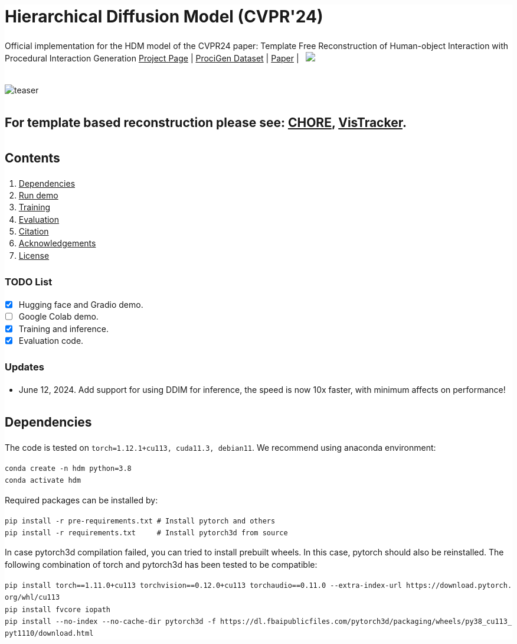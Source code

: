 # Hierarchical Diffusion Model (CVPR'24)
Official implementation for the HDM model of the CVPR24 paper: Template Free Reconstruction of Human-object Interaction with Procedural Interaction Generation
[Project Page](https://virtualhumans.mpi-inf.mpg.de/procigen-hdm/) | [ProciGen Dataset](https://edmond.mpg.de/dataset.xhtml?persistentId=doi:10.17617/3.2VUEUS ) | [Paper](https://virtualhumans.mpi-inf.mpg.de/procigen-hdm/paper-lowreso.pdf) | <a href="https://huggingface.co/spaces/xiexh20/HDM-interaction-recon"  style='padding-left: 0.5rem;'><img src='https://img.shields.io/badge/%F0%9F%A4%97%20Hugging%20Face-Spaces-orange'></a><br></br>


<p align="left">
<img src="https://virtualhumans.mpi-inf.mpg.de/procigen-hdm/teaser_full_width.png" alt="teaser" width="70%"/>
</p>

## For template based reconstruction please see: [CHORE](https://github.com/xiexh20/CHORE), [VisTracker](https://github.com/xiexh20/VisTracker). 

## Contents 
1. [Dependencies](#dependencies)
3. [Run demo](#run-demo)
4. [Training](#training)
5. [Evaluation](#evaluation)
5. [Citation](#citation)
6. [Acknowledgements](#acknowledgements)
7. [License](#license)

### TODO List
- [x] Hugging face and Gradio demo.
- [ ] Google Colab demo.
- [x] Training and inference. 
- [x] Evaluation code. 

### Updates
- June 12, 2024. Add support for using DDIM for inference, the speed is now 10x faster, with minimum affects on performance! 

## Dependencies
The code is tested on `torch=1.12.1+cu113, cuda11.3, debian11`. We recommend using anaconda environment:
```shell
conda create -n hdm python=3.8
conda activate hdm 
```
Required packages can be installed by:
```shell
pip install -r pre-requirements.txt # Install pytorch and others
pip install -r requirements.txt     # Install pytorch3d from source
```
In case pytorch3d compilation failed, you can tried to install prebuilt wheels. In this case, pytorch should also be reinstalled. 
The following combination of torch and pytorch3d has been tested to be compatible:
```shell
pip install torch==1.11.0+cu113 torchvision==0.12.0+cu113 torchaudio==0.11.0 --extra-index-url https://download.pytorch.org/whl/cu113
pip install fvcore iopath
pip install --no-index --no-cache-dir pytorch3d -f https://dl.fbaipublicfiles.com/pytorch3d/packaging/wheels/py38_cu113_pyt1110/download.html
```


[//]: # (### Hugging face demo: [HDM 🤗]&#40;&#41;)